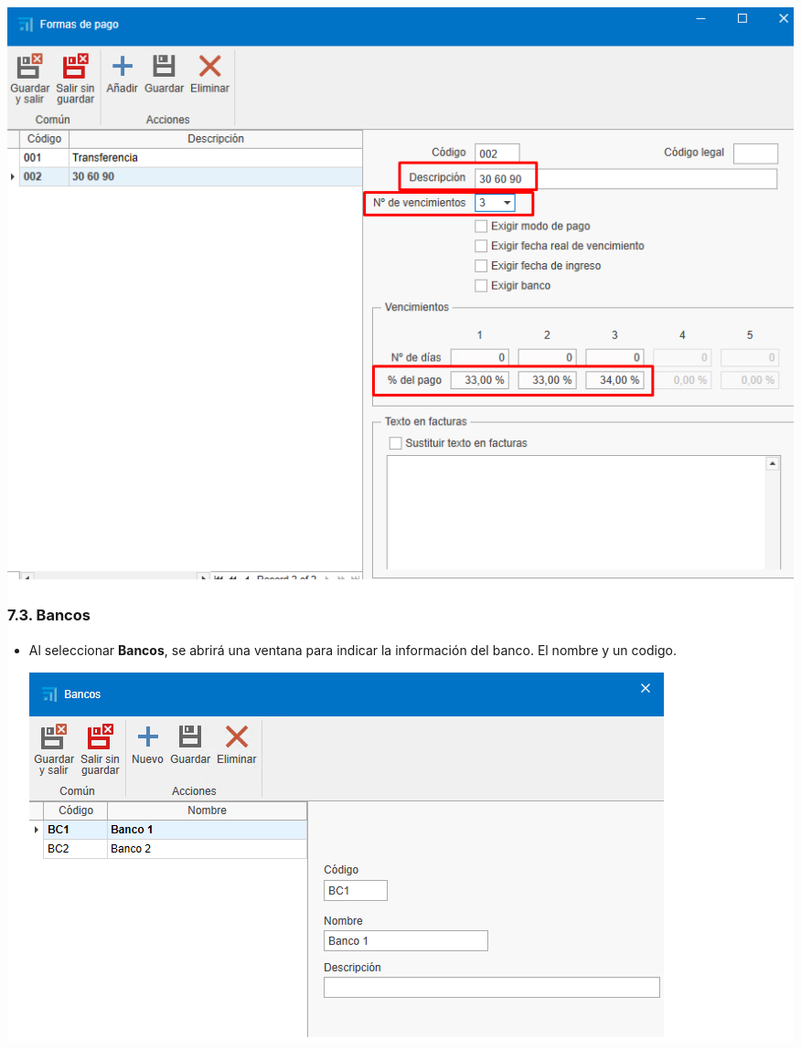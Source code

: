   ![formas_pago2](Imagenes/CO_Config_ENBLAU/formas_pago2.png)

### 7.3. Bancos

- Al seleccionar **Bancos**, se abrirá una ventana para indicar la información del banco. El nombre y un codigo.

  ![banco](Imagenes/CO_Config_ENBLAU/banco.png)
